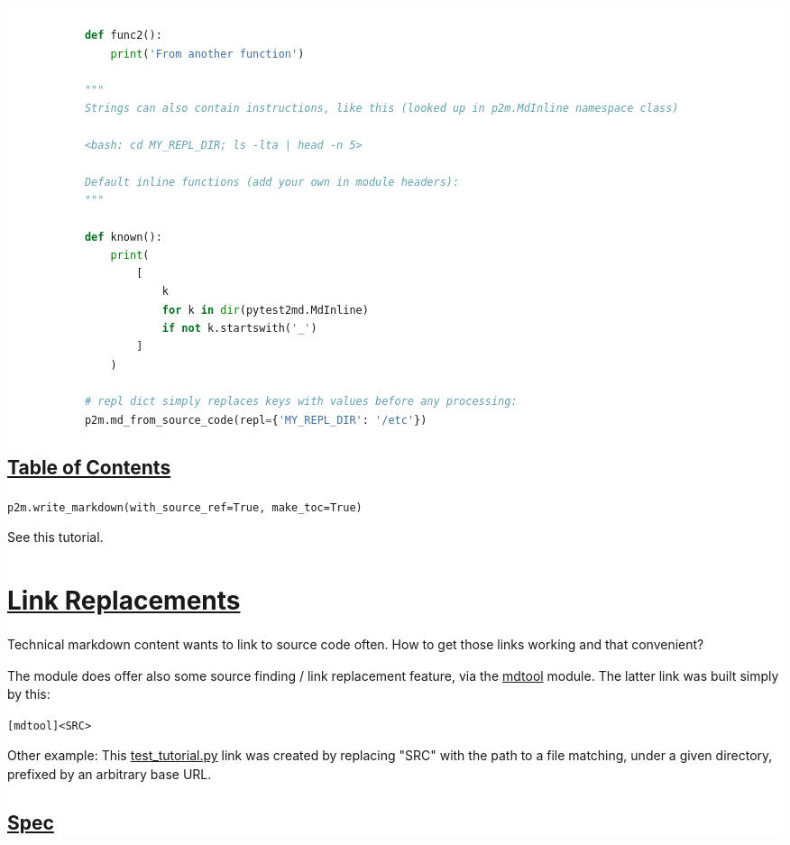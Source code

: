 ```python

            def func2():
                print('From another function')

            """
            Strings can also contain instructions, like this (looked up in p2m.MdInline namespace class)

            <bash: cd MY_REPL_DIR; ls -lta | head -n 5>

            Default inline functions (add your own in module headers):
            """

            def known():
                print(
                    [
                        k
                        for k in dir(pytest2md.MdInline)
                        if not k.startswith('_')
                    ]
                )

            # repl dict simply replaces keys with values before any processing:
            p2m.md_from_source_code(repl={'MY_REPL_DIR': '/etc'})

```

## <a href="#toc7">Table of Contents</a>

    p2m.write_markdown(with_source_ref=True, make_toc=True)

See this tutorial.


# <a href="#toc8">Link Replacements</a>

Technical markdown content wants to link to source code often.
How to get those links working and that convenient?

The module does offer also some source finding / link replacement feature,
via the [mdtool][mdtool.py] module. The latter link was built simply by this:

```
[mdtool]<SRC>
```


Other example: This [test_tutorial.py][test_tutorial.py] link was created by replacing "SRC" with the path
to a file matching, under a given directory, prefixed by an arbitrary base URL.

## <a href="#toc9">Spec</a>


[blacksvg]: https://img.shields.io/badge/code%20style-black-000000.svg
[black]: https://github.com/ambv/black
[pypisvg]: https://img.shields.io/pypi/v/pytest2md.svg
[pypi]: https://badge.fury.io/py/pytest2md
[.README.tmpl.md]: https://raw.githubusercontent.com/axiros/pytest2md/55ee58a7e95614596b5f2431612d119019ad0593/.README.tmpl.md
[README.md]: https://raw.githubusercontent.com/axiros/pytest2md/55ee58a7e95614596b5f2431612d119019ad0593/README.md
[mdtool.py]: https://github.com/axiros/pytest2md/blob/55ee58a7e95614596b5f2431612d119019ad0593/pytest2md/mdtool.py
[test_tutorial.py]: https://github.com/axiros/pytest2md/blob/55ee58a7e95614596b5f2431612d119019ad0593/tests/test_tutorial.py
[test_tutorial.py#325]: https://github.com/axiros/pytest2md/blob/55ee58a7e95614596b5f2431612d119019ad0593/tests/test_tutorial.py#L325